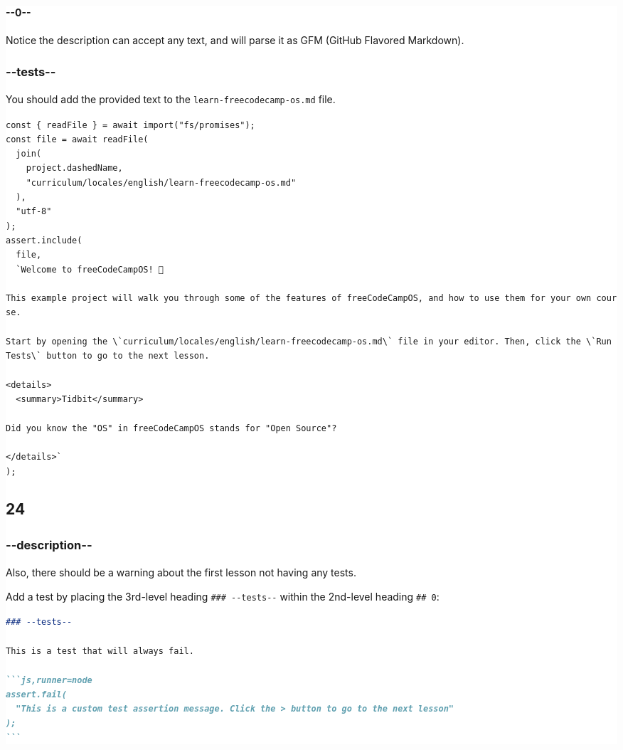 #### --0--

Notice the description can accept any text, and will parse it as GFM (GitHub Flavored Markdown).

### --tests--

You should add the provided text to the `learn-freecodecamp-os.md` file.

```js,runner=node
const { readFile } = await import("fs/promises");
const file = await readFile(
  join(
    project.dashedName,
    "curriculum/locales/english/learn-freecodecamp-os.md"
  ),
  "utf-8"
);
assert.include(
  file,
  `Welcome to freeCodeCampOS! 👋

This example project will walk you through some of the features of freeCodeCampOS, and how to use them for your own course.

Start by opening the \`curriculum/locales/english/learn-freecodecamp-os.md\` file in your editor. Then, click the \`Run Tests\` button to go to the next lesson.

<details>
  <summary>Tidbit</summary>

Did you know the "OS" in freeCodeCampOS stands for "Open Source"?

</details>`
);
```

## 24

### --description--

Also, there should be a warning about the first lesson not having any tests.

Add a test by placing the 3rd-level heading `### --tests--` within the 2nd-level heading `## 0`:

````markdown
### --tests--

This is a test that will always fail.

```js,runner=node
assert.fail(
  "This is a custom test assertion message. Click the > button to go to the next lesson"
);
```
````
